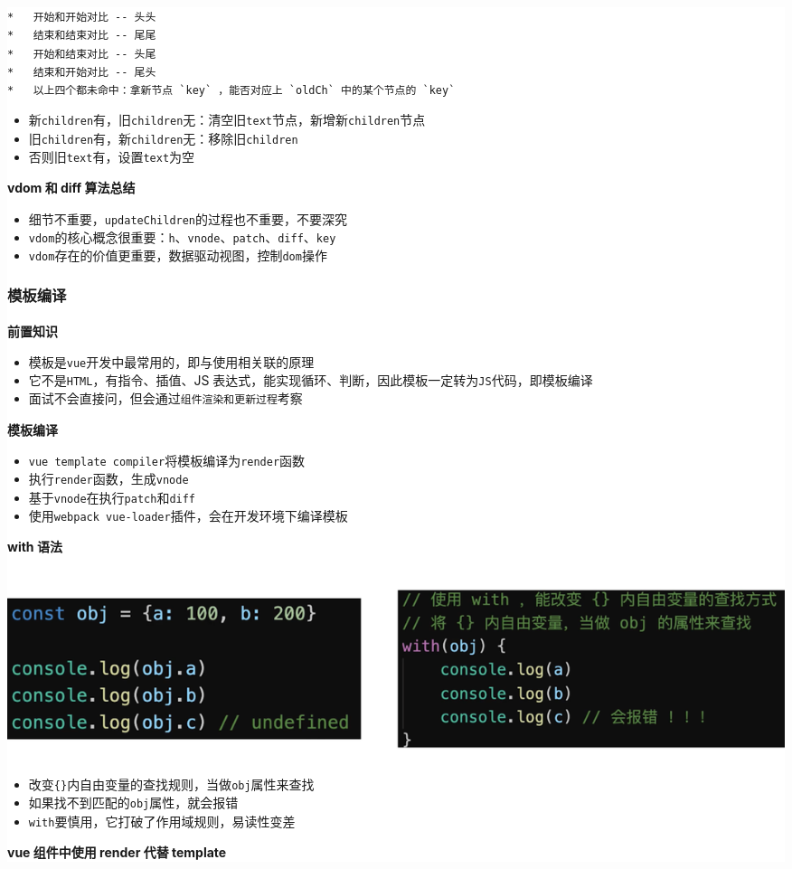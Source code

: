     *   开始和开始对比 -- 头头
    *   结束和结束对比 -- 尾尾
    *   开始和结束对比 -- 头尾
    *   结束和开始对比 -- 尾头
    *   以上四个都未命中：拿新节点 `key` ，能否对应上 `oldCh` 中的某个节点的 `key`
*   新`children`有，旧`children`无：清空旧`text`节点，新增新`children`节点
*   旧`children`有，新`children`无：移除旧`children`
*   否则旧`text`有，设置`text`为空

**vdom 和 diff 算法总结**

*   细节不重要，`updateChildren`的过程也不重要，不要深究
*   `vdom`的核心概念很重要：`h`、`vnode`、`patch`、`diff`、`key`
*   `vdom`存在的价值更重要，数据驱动视图，控制`dom`操作

### 模板编译

**前置知识**

*   模板是`vue`开发中最常用的，即与使用相关联的原理
*   它不是`HTML`，有指令、插值、JS 表达式，能实现循环、判断，因此模板一定转为`JS`代码，即模板编译
*   面试不会直接问，但会通过`组件渲染和更新过程`考察

**模板编译**

*   `vue template compiler`将模板编译为`render`函数
*   执行`render`函数，生成`vnode`
*   基于`vnode`在执行`patch`和`diff`
*   使用`webpack vue-loader`插件，会在开发环境下编译模板

**with 语法**

![](<./high-level.assets/1695616147388.png>)

*   改变`{}`内自由变量的查找规则，当做`obj`属性来查找
*   如果找不到匹配的`obj`属性，就会报错
*   `with`要慎用，它打破了作用域规则，易读性变差

**vue 组件中使用 render 代替 template**
